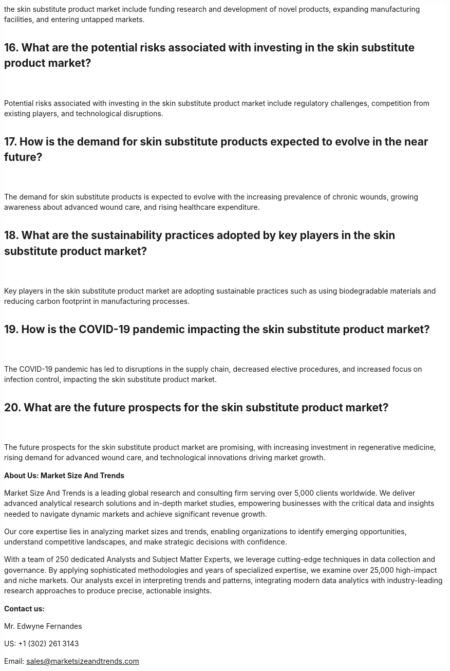 the skin substitute product market include funding research and development of novel products, expanding manufacturing facilities, and entering untapped markets.</p><h2>16. What are the potential risks associated with investing in the skin substitute product market?</h2><p>&nbsp;</p><p>Potential risks associated with investing in the skin substitute product market include regulatory challenges, competition from existing players, and technological disruptions.</p><h2>17. How is the demand for skin substitute products expected to evolve in the near future?</h2><p>&nbsp;</p><p>The demand for skin substitute products is expected to evolve with the increasing prevalence of chronic wounds, growing awareness about advanced wound care, and rising healthcare expenditure.</p><h2>18. What are the sustainability practices adopted by key players in the skin substitute product market?</h2><p>&nbsp;</p><p>Key players in the skin substitute product market are adopting sustainable practices such as using biodegradable materials and reducing carbon footprint in manufacturing processes.</p><h2>19. How is the COVID-19 pandemic impacting the skin substitute product market?</h2><p>&nbsp;</p><p>The COVID-19 pandemic has led to disruptions in the supply chain, decreased elective procedures, and increased focus on infection control, impacting the skin substitute product market.</p><h2>20. What are the future prospects for the skin substitute product market?</h2><p>&nbsp;</p><p>The future prospects for the skin substitute product market are promising, with increasing investment in regenerative medicine, rising demand for advanced wound care, and technological innovations driving market growth.</p></body></html></p><p><strong>About Us:&nbsp;Market Size And Trends</strong></p><p>Market Size And Trends&nbsp;is a leading global research and consulting firm serving over 5,000 clients worldwide. We deliver advanced analytical research solutions and in-depth market studies, empowering businesses with the critical data and insights needed to navigate dynamic markets and achieve significant revenue growth.</p><p>Our core expertise lies in analyzing market sizes and trends, enabling organizations to identify emerging opportunities, understand competitive landscapes, and make strategic decisions with confidence.</p><p>With a team of 250 dedicated Analysts and Subject Matter Experts, we leverage cutting-edge techniques in data collection and governance. By applying sophisticated methodologies and years of specialized expertise, we examine over 25,000 high-impact and niche markets. Our analysts excel in interpreting trends and patterns, integrating modern data analytics with industry-leading research approaches to produce precise, actionable insights.</p><p><strong>Contact us:</strong></p><p>Mr. Edwyne Fernandes</p><p>US: +1 (302) 261 3143</p><p>Email: <a href="mailto:sales@marketsizeandtrends.com">sales@marketsizeandtrends.com</a>&nbsp;</p>
